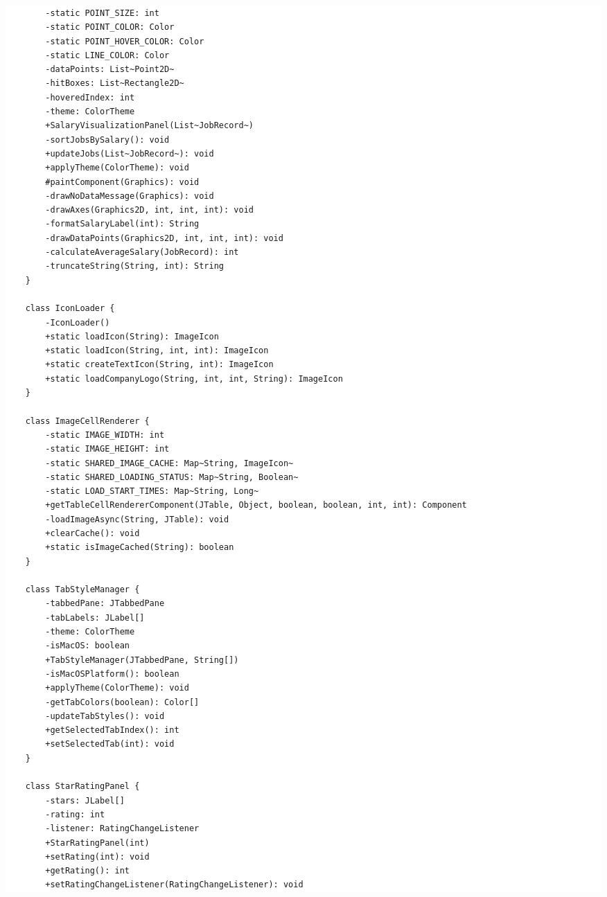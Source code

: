 ```
        -static POINT_SIZE: int
        -static POINT_COLOR: Color
        -static POINT_HOVER_COLOR: Color
        -static LINE_COLOR: Color
        -dataPoints: List~Point2D~
        -hitBoxes: List~Rectangle2D~
        -hoveredIndex: int
        -theme: ColorTheme
        +SalaryVisualizationPanel(List~JobRecord~)
        -sortJobsBySalary(): void
        +updateJobs(List~JobRecord~): void
        +applyTheme(ColorTheme): void
        #paintComponent(Graphics): void
        -drawNoDataMessage(Graphics): void
        -drawAxes(Graphics2D, int, int, int): void
        -formatSalaryLabel(int): String
        -drawDataPoints(Graphics2D, int, int, int): void
        -calculateAverageSalary(JobRecord): int
        -truncateString(String, int): String
    }
    
    class IconLoader {
        -IconLoader()
        +static loadIcon(String): ImageIcon
        +static loadIcon(String, int, int): ImageIcon
        +static createTextIcon(String, int): ImageIcon
        +static loadCompanyLogo(String, int, int, String): ImageIcon
    }
    
    class ImageCellRenderer {
        -static IMAGE_WIDTH: int
        -static IMAGE_HEIGHT: int
        -static SHARED_IMAGE_CACHE: Map~String, ImageIcon~
        -static SHARED_LOADING_STATUS: Map~String, Boolean~
        -static LOAD_START_TIMES: Map~String, Long~
        +getTableCellRendererComponent(JTable, Object, boolean, boolean, int, int): Component
        -loadImageAsync(String, JTable): void
        +clearCache(): void
        +static isImageCached(String): boolean
    }
    
    class TabStyleManager {
        -tabbedPane: JTabbedPane
        -tabLabels: JLabel[]
        -theme: ColorTheme
        -isMacOS: boolean
        +TabStyleManager(JTabbedPane, String[])
        -isMacOSPlatform(): boolean
        +applyTheme(ColorTheme): void
        -getTabColors(boolean): Color[]
        -updateTabStyles(): void
        +getSelectedTabIndex(): int
        +setSelectedTab(int): void
    }
    
    class StarRatingPanel {
        -stars: JLabel[]
        -rating: int
        -listener: RatingChangeListener
        +StarRatingPanel(int)
        +setRating(int): void
        +getRating(): int
        +setRatingChangeListener(RatingChangeListener): void
```